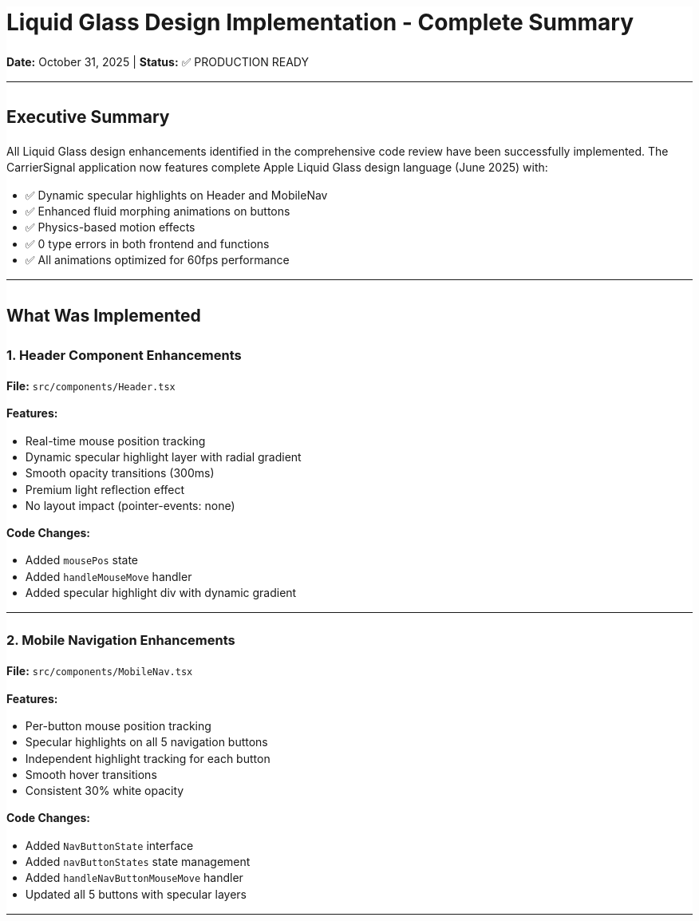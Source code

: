 # Liquid Glass Design Implementation - Complete Summary
**Date:** October 31, 2025 | **Status:** ✅ PRODUCTION READY

---

## Executive Summary

All Liquid Glass design enhancements identified in the comprehensive code review have been successfully implemented. The CarrierSignal application now features complete Apple Liquid Glass design language (June 2025) with:

- ✅ Dynamic specular highlights on Header and MobileNav
- ✅ Enhanced fluid morphing animations on buttons
- ✅ Physics-based motion effects
- ✅ 0 type errors in both frontend and functions
- ✅ All animations optimized for 60fps performance

---

## What Was Implemented

### 1. Header Component Enhancements
**File:** `src/components/Header.tsx`

**Features:**
- Real-time mouse position tracking
- Dynamic specular highlight layer with radial gradient
- Smooth opacity transitions (300ms)
- Premium light reflection effect
- No layout impact (pointer-events: none)

**Code Changes:**
- Added `mousePos` state
- Added `handleMouseMove` handler
- Added specular highlight div with dynamic gradient

---

### 2. Mobile Navigation Enhancements
**File:** `src/components/MobileNav.tsx`

**Features:**
- Per-button mouse position tracking
- Specular highlights on all 5 navigation buttons
- Independent highlight tracking for each button
- Smooth hover transitions
- Consistent 30% white opacity

**Code Changes:**
- Added `NavButtonState` interface
- Added `navButtonStates` state management
- Added `handleNavButtonMouseMove` handler
- Updated all 5 buttons with specular layers

---